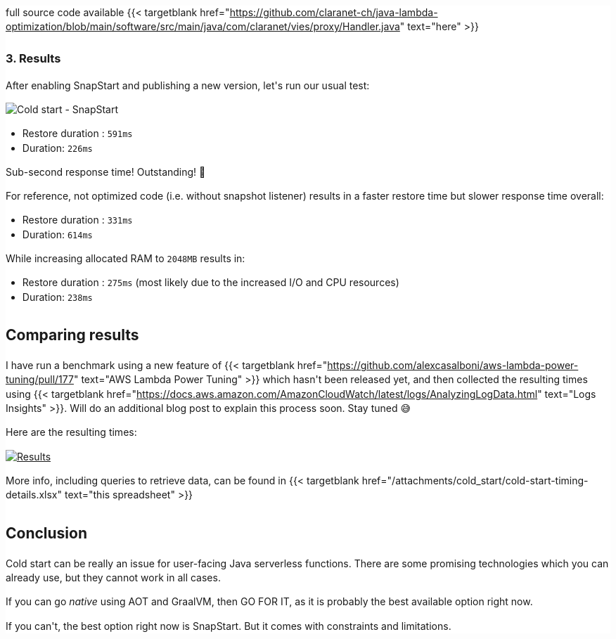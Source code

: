 full source code available {{< targetblank  href="https://github.com/claranet-ch/java-lambda-optimization/blob/main/software/src/main/java/com/claranet/vies/proxy/Handler.java" text="here" >}}

### 3. Results

After enabling SnapStart and publishing a new version, let's run our usual test:

![Cold start - SnapStart](/images/cold_start/006_snapstart.png)

- Restore duration : `591ms`
- Duration: `226ms`

Sub-second response time! Outstanding! :tada:

For reference, not optimized code (i.e. without snapshot listener) results in a faster restore time but slower response time overall:
- Restore duration : `331ms`
- Duration: `614ms`
 
While increasing allocated RAM to `2048MB` results in:
- Restore duration : `275ms` (most likely due to the increased I/O and CPU resources)
- Duration: `238ms`


## Comparing results

I have run a benchmark using a new feature of {{< targetblank  href="https://github.com/alexcasalboni/aws-lambda-power-tuning/pull/177" text="AWS Lambda Power Tuning" >}} which hasn't been released yet, 
and then collected the resulting times using {{< targetblank  href="https://docs.aws.amazon.com/AmazonCloudWatch/latest/logs/AnalyzingLogData.html" text="Logs Insights" >}}. Will do an additional blog post to explain this process soon. Stay tuned :sweat_smile:

Here are the resulting times:

<div class="mb-5">
    <a href="/images/cold_start/results.png" title="Open in a new Tab" target="_blank">
        <img alt="Results" src="/images/cold_start/results.png" class="img-fluid" >
    </a>
</div>

More info, including queries to retrieve data, can be found in {{< targetblank  href="/attachments/cold_start/cold-start-timing-details.xlsx" text="this spreadsheet" >}}

## Conclusion

Cold start can be really an issue for user-facing Java serverless functions. There are some promising technologies which you can already use, but they cannot work in all cases. 

If you can go _native_ using AOT and GraalVM, then GO FOR IT, as it is probably the best available option right now.  

If you can't, the best option right now is SnapStart. But it comes with constraints and limitations.
